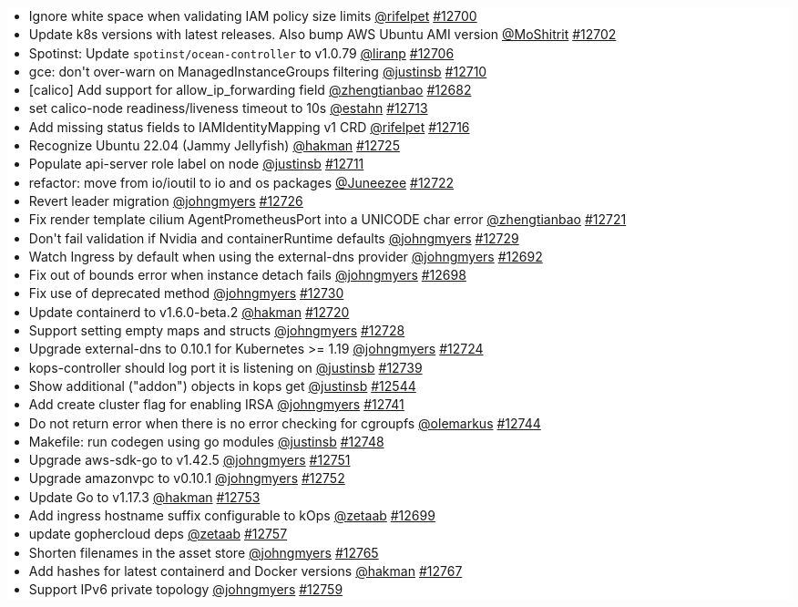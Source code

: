* Ignore white space when validating IAM policy size limits [@rifelpet](https://github.com/rifelpet) [#12700](https://github.com/kubernetes/kops/pull/12700)
* Update k8s versions with latest releases. Also bump AWS Ubuntu AMI version [@MoShitrit](https://github.com/MoShitrit) [#12702](https://github.com/kubernetes/kops/pull/12702)
* Spotinst: Update `spotinst/ocean-controller` to v1.0.79 [@liranp](https://github.com/liranp) [#12706](https://github.com/kubernetes/kops/pull/12706)
* gce: don't over-warn on ManagedInstanceGroups filtering [@justinsb](https://github.com/justinsb) [#12710](https://github.com/kubernetes/kops/pull/12710)
* [calico] Add support for allow_ip_forwarding field [@zhengtianbao](https://github.com/zhengtianbao) [#12682](https://github.com/kubernetes/kops/pull/12682)
* set calico-node readiness/liveness timeout to 10s [@estahn](https://github.com/estahn) [#12713](https://github.com/kubernetes/kops/pull/12713)
* Add missing status fields to IAMIdentityMapping v1 CRD [@rifelpet](https://github.com/rifelpet) [#12716](https://github.com/kubernetes/kops/pull/12716)
* Recognize Ubuntu 22.04 (Jammy Jellyfish) [@hakman](https://github.com/hakman) [#12725](https://github.com/kubernetes/kops/pull/12725)
* Populate api-server role label on node [@justinsb](https://github.com/justinsb) [#12711](https://github.com/kubernetes/kops/pull/12711)
* refactor: move from io/ioutil to io and os packages [@Juneezee](https://github.com/Juneezee) [#12722](https://github.com/kubernetes/kops/pull/12722)
* Revert leader migration [@johngmyers](https://github.com/johngmyers) [#12726](https://github.com/kubernetes/kops/pull/12726)
* Fix render template cilium AgentPrometheusPort into a UNICODE char error [@zhengtianbao](https://github.com/zhengtianbao) [#12721](https://github.com/kubernetes/kops/pull/12721)
* Don't fail validation if Nvidia and containerRuntime defaults [@johngmyers](https://github.com/johngmyers) [#12729](https://github.com/kubernetes/kops/pull/12729)
* Watch Ingress by default when using the external-dns provider [@johngmyers](https://github.com/johngmyers) [#12692](https://github.com/kubernetes/kops/pull/12692)
* Fix out of bounds error when instance detach fails [@johngmyers](https://github.com/johngmyers) [#12698](https://github.com/kubernetes/kops/pull/12698)
* Fix use of deprecated method [@johngmyers](https://github.com/johngmyers) [#12730](https://github.com/kubernetes/kops/pull/12730)
* Update containerd to v1.6.0-beta.2 [@hakman](https://github.com/hakman) [#12720](https://github.com/kubernetes/kops/pull/12720)
* Support setting empty maps and structs [@johngmyers](https://github.com/johngmyers) [#12728](https://github.com/kubernetes/kops/pull/12728)
* Upgrade external-dns to 0.10.1 for Kubernetes >= 1.19 [@johngmyers](https://github.com/johngmyers) [#12724](https://github.com/kubernetes/kops/pull/12724)
* kops-controller should log port it is listening on [@justinsb](https://github.com/justinsb) [#12739](https://github.com/kubernetes/kops/pull/12739)
* Show additional ("addon") objects in kops get [@justinsb](https://github.com/justinsb) [#12544](https://github.com/kubernetes/kops/pull/12544)
* Add create cluster flag for enabling IRSA [@johngmyers](https://github.com/johngmyers) [#12741](https://github.com/kubernetes/kops/pull/12741)
* Do not return error when there is no error checking for cgroupfs [@olemarkus](https://github.com/olemarkus) [#12744](https://github.com/kubernetes/kops/pull/12744)
* Makefile: run codegen using go modules [@justinsb](https://github.com/justinsb) [#12748](https://github.com/kubernetes/kops/pull/12748)
* Upgrade aws-sdk-go to v1.42.5 [@johngmyers](https://github.com/johngmyers) [#12751](https://github.com/kubernetes/kops/pull/12751)
* Upgrade amazonvpc to v0.10.1 [@johngmyers](https://github.com/johngmyers) [#12752](https://github.com/kubernetes/kops/pull/12752)
* Update Go to v1.17.3 [@hakman](https://github.com/hakman) [#12753](https://github.com/kubernetes/kops/pull/12753)
* Add ingress hostname suffix configurable to kOps [@zetaab](https://github.com/zetaab) [#12699](https://github.com/kubernetes/kops/pull/12699)
* update gophercloud deps [@zetaab](https://github.com/zetaab) [#12757](https://github.com/kubernetes/kops/pull/12757)
* Shorten filenames in the asset store [@johngmyers](https://github.com/johngmyers) [#12765](https://github.com/kubernetes/kops/pull/12765)
* Add hashes for latest containerd and Docker versions [@hakman](https://github.com/hakman) [#12767](https://github.com/kubernetes/kops/pull/12767)
* Support IPv6 private topology [@johngmyers](https://github.com/johngmyers) [#12759](https://github.com/kubernetes/kops/pull/12759)